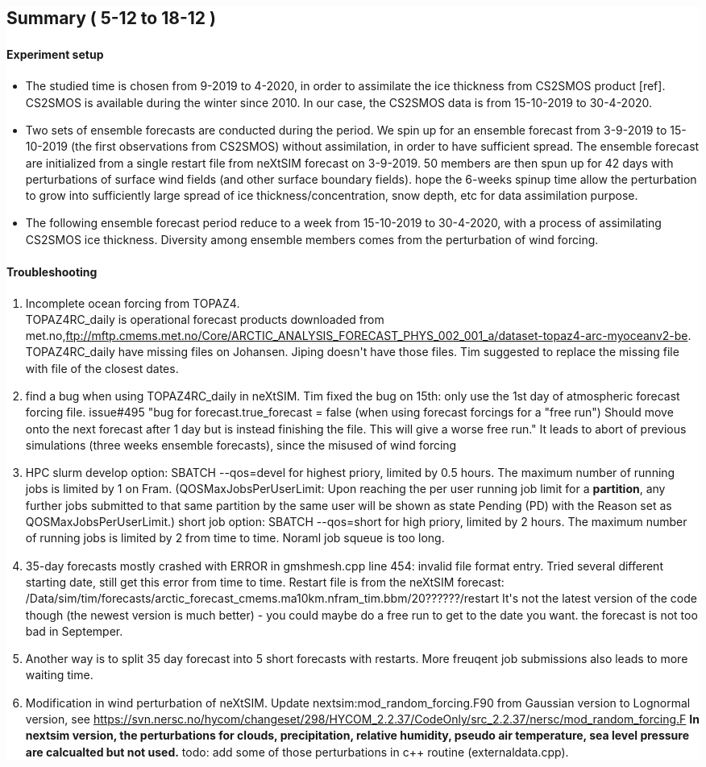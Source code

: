 ## Summary ( 5-12 to 18-12 )
#### Experiment setup
- The studied time is chosen from 9-2019 to 4-2020, in order to assimilate the ice thickness from CS2SMOS product [ref]. CS2SMOS is available during the winter since 2010. In our case, the CS2SMOS data is from 15-10-2019 to 30-4-2020.
   
- Two sets of ensemble forecasts are conducted during the period. We spin up for an ensemble forecast from 3-9-2019 to 15-10-2019 (the first observations from CS2SMOS) without assimilation, in order to have sufficient spread. The ensemble forecast are initialized from a single restart file from neXtSIM forecast on 3-9-2019. 50 members are then spun up for 42 days with perturbations of surface wind fields (and other surface boundary fields). 
  hope the 6-weeks spinup time allow the perturbation to grow into sufficiently large spread of ice thickness/concentration, snow depth, etc for data assimilation purpose.
  
- The following ensemble forecast period reduce to a week from 15-10-2019 to 30-4-2020, with a process of assimilating CS2SMOS ice thickness. Diversity among ensemble members comes from the perturbation of wind forcing.
  
#### Troubleshooting
1.  Incomplete ocean forcing from TOPAZ4.  
    TOPAZ4RC_daily is operational forecast products downloaded from met.no,ftp://mftp.cmems.met.no/Core/ARCTIC_ANALYSIS_FORECAST_PHYS_002_001_a/dataset-topaz4-arc-myoceanv2-be.
    TOPAZ4RC_daily have missing files on Johansen. Jiping doesn't have those files. 
    Tim suggested to replace the missing file with file of the closest dates.
  
2. find a bug when using TOPAZ4RC_daily in neXtSIM. 
   Tim fixed the bug on 15th: only use the 1st day of atmospheric forecast forcing file. issue#495
    "bug for forecast.true_forecast = false (when using forecast forcings for a "free run")
    Should move onto the next forecast after 1 day but is instead finishing the file.
    This will give a worse free run."
   It leads to abort of previous simulations (three weeks ensemble forecasts), since the misused of wind forcing

3. HPC slurm
   develop option: SBATCH --qos=devel for highest priory, limited by 0.5 hours. The maximum number of running jobs is limited by 1 on Fram. (QOSMaxJobsPerUserLimit: Upon reaching the per user running job limit for a **partition**, any further jobs submitted to that same partition by the same user will be shown as state Pending (PD) with the Reason set as QOSMaxJobsPerUserLimit.)
   short job option:  SBATCH --qos=short for high priory, limited by   2 hours. The maximum number of running jobs is limited by 2 from time to time.
   Noraml job squeue is too long.

4. 35-day forecasts mostly crashed with ERROR in gmshmesh.cpp line 454: invalid file format entry.
   Tried several different starting date, still get this error from time to time. Restart file is from the neXtSIM forecast: /Data/sim/tim/forecasts/arctic_forecast_cmems.ma10km.nfram_tim.bbm/20??????/restart
   It's not the latest version of the code though (the newest version is much better) - you could maybe do a free run to get to the date you want. the forecast is not too bad in Septemper. 

5. Another way is to split 35 day forecast into 5 short forecasts with restarts. More freuqent job submissions also leads to more waiting time.
   
6. Modification in wind perturbation of neXtSIM.
   Update nextsim:mod_random_forcing.F90 from Gaussian version to Lognormal version, see https://svn.nersc.no/hycom/changeset/298/HYCOM_2.2.37/CodeOnly/src_2.2.37/nersc/mod_random_forcing.F
  **In nextsim version, the perturbations for clouds, precipitation, relative humidity, pseudo air temperature, sea level pressure are calcualted but not used.**
  todo: add some of those perturbations in c++ routine (externaldata.cpp).
